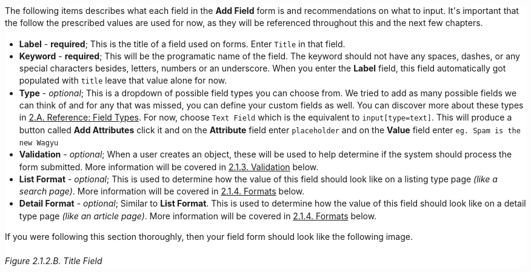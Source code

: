 The following items describes what each field in the **Add Field** form is and
recommendations on what to input. It's important that the follow the prescribed
values are used for now, as they will be referenced throughout this and the next
few chapters.

 - **Label** - **required**; This is the title of a field used on forms. Enter
 `Title` in that field.
 - **Keyword** - **required**; This will be the programatic name of the field. The
 keyword should not have any spaces, dashes, or any special characters besides,
 letters, numbers or an underscore. When you enter the **Label** field, this field
 automatically got populated with `title` leave that value alone for now.
 - **Type** - *optional*; This is a dropdown of possible field types you can
 choose from. We tried to add as many possible fields we can think of and for
 any that was missed, you can define your custom fields as well. You can discover
 more about these types in [2.A. Reference: Field Types](./2.A.-Reference-Field-Types.html).
 For now, choose `Text Field` which is the equivalent to `input[type=text]`.
 This will produce a button called **Add Attributes** click it and on the
 **Attribute** field enter `placeholder` and on the **Value** field enter
 `eg. Spam is the new Wagyu`
 - **Validation** - *optional*; When a user creates an object, these will be used
 to help determine if the system should process the form submitted. More
 information will be covered in [2.1.3. Validation](#validation) below.
 - **List Format** - *optional*; This is used to determine how the value of this
 field should look like on a listing type page *(like a search page)*. More
 information will be covered in [2.1.4. Formats](#formats) below.
 - **Detail Format** - *optional*; Similar to **List Format**. This is used to
 determine how the value of this field should look like on a detail type page
 *(like an article page)*. More information will be covered in
 [2.1.4. Formats](#formats) below.

If you were following this section thoroughly, then your field form should look
like the following image.

###### Figure 2.1.2.B. Title Field